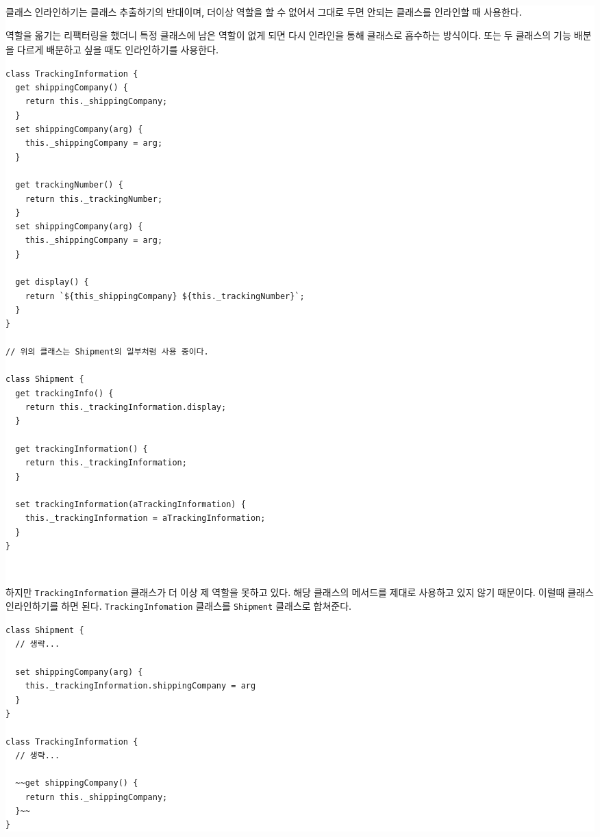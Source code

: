 클래스 인라인하기는 클래스 추출하기의 반대이며, 더이상 역할을 할 수 없어서 그대로 두면 안되는 클래스를 인라인할 때 사용한다.

역할을 옮기는 리팩터링을 했더니 특정 클래스에 남은 역할이 없게 되면 다시 인라인을 통해 클래스로 흡수하는 방식이다. 또는 두 클래스의 기능 배분을 다르게 배분하고 싶을 때도 인라인하기를 사용한다.

```tsx
class TrackingInformation {
  get shippingCompany() {
    return this._shippingCompany;
  }
  set shippingCompany(arg) {
    this._shippingCompany = arg;
  }

  get trackingNumber() {
    return this._trackingNumber;
  }
  set shippingCompany(arg) {
    this._shippingCompany = arg;
  }

  get display() {
    return `${this_shippingCompany} ${this._trackingNumber}`;
  }
}

// 위의 클래스는 Shipment의 일부처럼 사용 중이다.

class Shipment {
  get trackingInfo() {
    return this._trackingInformation.display;
  }

  get trackingInformation() {
    return this._trackingInformation;
  }

  set trackingInformation(aTrackingInformation) {
    this._trackingInformation = aTrackingInformation;
  }
}
```

<br />

하지만 `TrackingInformation` 클래스가 더 이상 제 역할을 못하고 있다. 해당 클래스의 메서드를 제대로 사용하고 있지 않기 때문이다. 이럴때 클래스 인라인하기를 하면 된다. `TrackingInfomation` 클래스를 `Shipment` 클래스로 합쳐준다.

```tsx
class Shipment {
  // 생략...

  set shippingCompany(arg) {
    this._trackingInformation.shippingCompany = arg
  }
}

class TrackingInformation {
  // 생략...

  ~~get shippingCompany() {
    return this._shippingCompany;
  }~~
}
```
